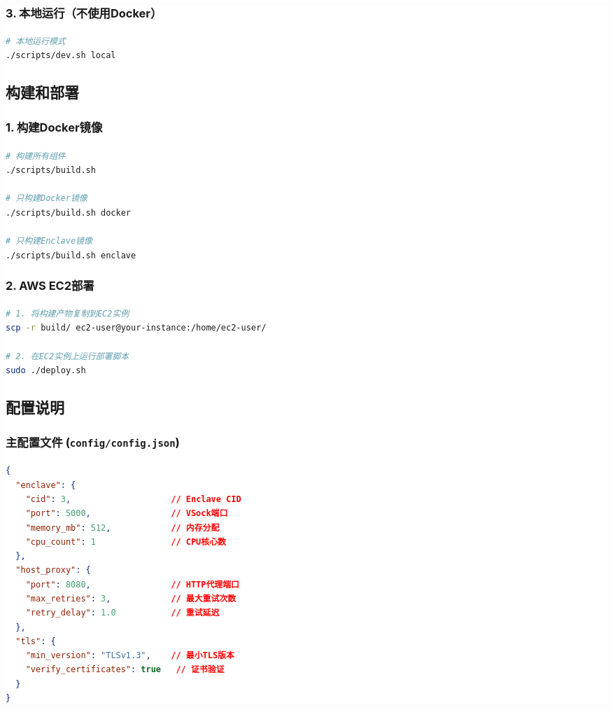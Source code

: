 ### 3. 本地运行（不使用Docker）
```bash
# 本地运行模式
./scripts/dev.sh local
```

## 构建和部署

### 1. 构建Docker镜像
```bash
# 构建所有组件
./scripts/build.sh

# 只构建Docker镜像
./scripts/build.sh docker

# 只构建Enclave镜像
./scripts/build.sh enclave
```

### 2. AWS EC2部署
```bash
# 1. 将构建产物复制到EC2实例
scp -r build/ ec2-user@your-instance:/home/ec2-user/

# 2. 在EC2实例上运行部署脚本
sudo ./deploy.sh
```

## 配置说明

### 主配置文件 (`config/config.json`)
```json
{
  "enclave": {
    "cid": 3,                    // Enclave CID
    "port": 5000,                // VSock端口
    "memory_mb": 512,            // 内存分配
    "cpu_count": 1               // CPU核心数
  },
  "host_proxy": {
    "port": 8080,                // HTTP代理端口
    "max_retries": 3,            // 最大重试次数
    "retry_delay": 1.0           // 重试延迟
  },
  "tls": {
    "min_version": "TLSv1.3",    // 最小TLS版本
    "verify_certificates": true   // 证书验证
  }
}
```
